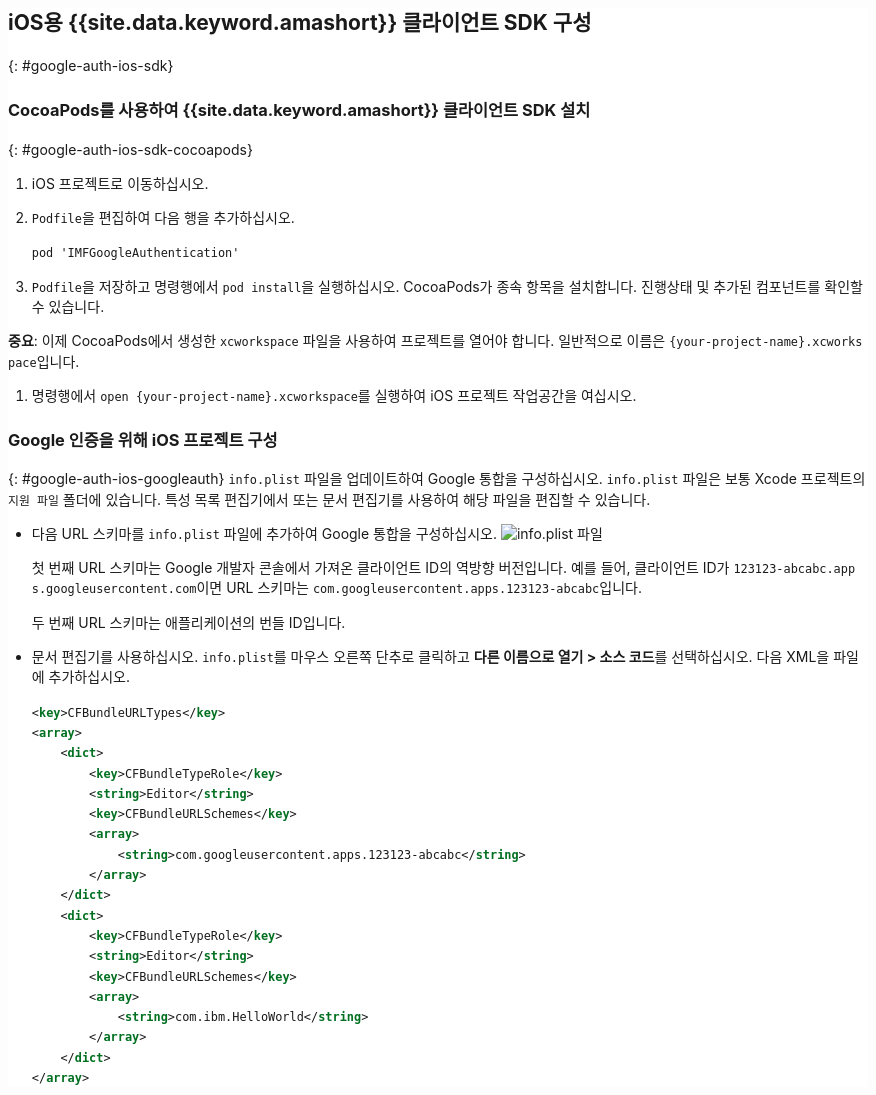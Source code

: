 ## iOS용 {{site.data.keyword.amashort}} 클라이언트 SDK 구성
{: #google-auth-ios-sdk}

### CocoaPods를 사용하여 {{site.data.keyword.amashort}} 클라이언트 SDK 설치
{: #google-auth-ios-sdk-cocoapods}

1. iOS 프로젝트로 이동하십시오.

1. `Podfile`을 편집하여 다음 행을 추가하십시오.

	```
	pod 'IMFGoogleAuthentication'
	```

1. `Podfile`을 저장하고 명령행에서 `pod install`을 실행하십시오. CocoaPods가 종속 항목을 설치합니다. 진행상태 및 추가된 컴포넌트를 확인할 수 있습니다. 

  **중요**: 이제 CocoaPods에서 생성한 `xcworkspace` 파일을 사용하여 프로젝트를 열어야 합니다. 일반적으로 이름은 `{your-project-name}.xcworkspace`입니다.   

1. 명령행에서 `open {your-project-name}.xcworkspace`를 실행하여 iOS 프로젝트 작업공간을 여십시오.

### Google 인증을 위해 iOS 프로젝트 구성
{: #google-auth-ios-googleauth}
`info.plist` 파일을 업데이트하여 Google 통합을 구성하십시오. `info.plist` 파일은 보통 Xcode 프로젝트의 `지원 파일` 폴더에 있습니다. 
특성 목록 편집기에서 또는 문서 편집기를 사용하여 해당 파일을 편집할 수 있습니다. 

* 다음 URL 스키마를 `info.plist` 파일에 추가하여 Google 통합을 구성하십시오.
	![info.plist 파일](images/ios-google-infoplist-settings.png)

	첫 번째 URL 스키마는 Google 개발자 콘솔에서 가져온 클라이언트 ID의 역방향 버전입니다. 예를 들어, 클라이언트 ID가 `123123-abcabc.apps.googleusercontent.com`이면 URL 스키마는 `com.googleusercontent.apps.123123-abcabc`입니다. 

	두 번째 URL 스키마는 애플리케이션의 번들 ID입니다.

* 문서 편집기를 사용하십시오. `info.plist`를 마우스 오른쪽 단추로 클릭하고 **다른 이름으로 열기 > 소스 코드**를 선택하십시오. 다음 XML을 파일에 추가하십시오.

	```XML
	<key>CFBundleURLTypes</key>
	<array>
		<dict>
			<key>CFBundleTypeRole</key>
			<string>Editor</string>
			<key>CFBundleURLSchemes</key>
			<array>
				<string>com.googleusercontent.apps.123123-abcabc</string>
			</array>
		</dict>
		<dict>
			<key>CFBundleTypeRole</key>
			<string>Editor</string>
			<key>CFBundleURLSchemes</key>
			<array>
				<string>com.ibm.HelloWorld</string>
			</array>
		</dict>
	</array>

